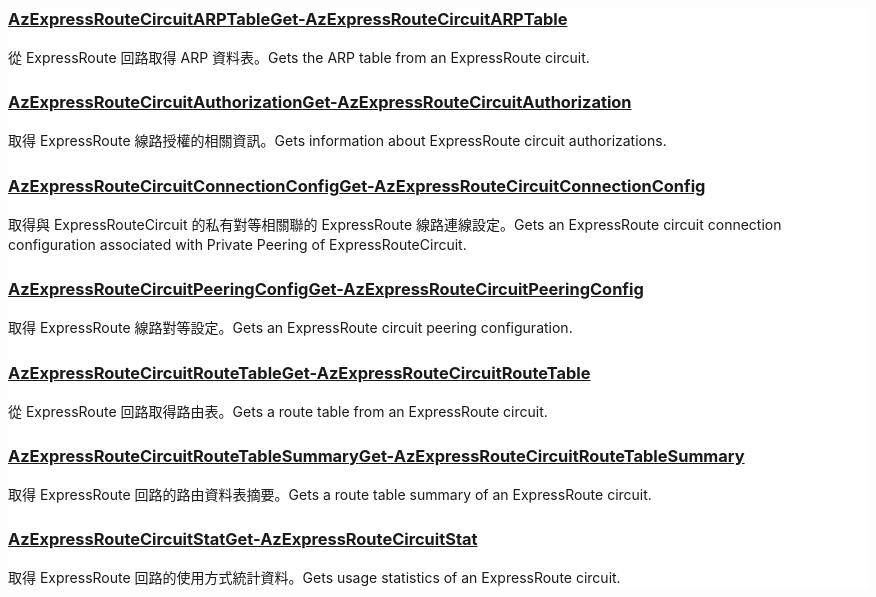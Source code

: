 ### [<span data-ttu-id="da777-280">AzExpressRouteCircuitARPTable</span><span class="sxs-lookup"><span data-stu-id="da777-280">Get-AzExpressRouteCircuitARPTable</span></span>](Get-AzExpressRouteCircuitARPTable.md)
<span data-ttu-id="da777-281">從 ExpressRoute 回路取得 ARP 資料表。</span><span class="sxs-lookup"><span data-stu-id="da777-281">Gets the ARP table from an ExpressRoute circuit.</span></span>

### [<span data-ttu-id="da777-282">AzExpressRouteCircuitAuthorization</span><span class="sxs-lookup"><span data-stu-id="da777-282">Get-AzExpressRouteCircuitAuthorization</span></span>](Get-AzExpressRouteCircuitAuthorization.md)
<span data-ttu-id="da777-283">取得 ExpressRoute 線路授權的相關資訊。</span><span class="sxs-lookup"><span data-stu-id="da777-283">Gets information about ExpressRoute circuit authorizations.</span></span>

### [<span data-ttu-id="da777-284">AzExpressRouteCircuitConnectionConfig</span><span class="sxs-lookup"><span data-stu-id="da777-284">Get-AzExpressRouteCircuitConnectionConfig</span></span>](Get-AzExpressRouteCircuitConnectionConfig.md)
<span data-ttu-id="da777-285">取得與 ExpressRouteCircuit 的私有對等相關聯的 ExpressRoute 線路連線設定。</span><span class="sxs-lookup"><span data-stu-id="da777-285">Gets an ExpressRoute circuit connection configuration associated with Private Peering of ExpressRouteCircuit.</span></span>

### [<span data-ttu-id="da777-286">AzExpressRouteCircuitPeeringConfig</span><span class="sxs-lookup"><span data-stu-id="da777-286">Get-AzExpressRouteCircuitPeeringConfig</span></span>](Get-AzExpressRouteCircuitPeeringConfig.md)
<span data-ttu-id="da777-287">取得 ExpressRoute 線路對等設定。</span><span class="sxs-lookup"><span data-stu-id="da777-287">Gets an ExpressRoute circuit peering configuration.</span></span>

### [<span data-ttu-id="da777-288">AzExpressRouteCircuitRouteTable</span><span class="sxs-lookup"><span data-stu-id="da777-288">Get-AzExpressRouteCircuitRouteTable</span></span>](Get-AzExpressRouteCircuitRouteTable.md)
<span data-ttu-id="da777-289">從 ExpressRoute 回路取得路由表。</span><span class="sxs-lookup"><span data-stu-id="da777-289">Gets a route table from an ExpressRoute circuit.</span></span>

### [<span data-ttu-id="da777-290">AzExpressRouteCircuitRouteTableSummary</span><span class="sxs-lookup"><span data-stu-id="da777-290">Get-AzExpressRouteCircuitRouteTableSummary</span></span>](Get-AzExpressRouteCircuitRouteTableSummary.md)
<span data-ttu-id="da777-291">取得 ExpressRoute 回路的路由資料表摘要。</span><span class="sxs-lookup"><span data-stu-id="da777-291">Gets a route table summary of an ExpressRoute circuit.</span></span>

### [<span data-ttu-id="da777-292">AzExpressRouteCircuitStat</span><span class="sxs-lookup"><span data-stu-id="da777-292">Get-AzExpressRouteCircuitStat</span></span>](Get-AzExpressRouteCircuitStat.md)
<span data-ttu-id="da777-293">取得 ExpressRoute 回路的使用方式統計資料。</span><span class="sxs-lookup"><span data-stu-id="da777-293">Gets usage statistics of an ExpressRoute circuit.</span></span>
